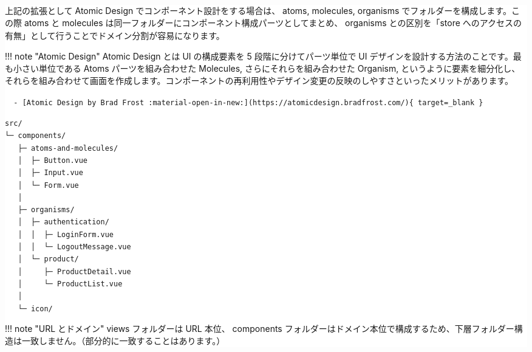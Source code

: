 上記の拡張として Atomic Design でコンポーネント設計をする場合は、 atoms, molecules, organisms でフォルダーを構成します。この際 atoms と molecules は同一フォルダーにコンポーネント構成パーツとしてまとめ、 organisms との区別を「store へのアクセスの有無」として行うことでドメイン分割が容易になります。

!!! note "Atomic Design"
      Atomic Design とは UI の構成要素を 5 段階に分けてパーツ単位で UI デザインを設計する方法のことです。最も小さい単位である Atoms パーツを組み合わせた Molecules, さらにそれらを組み合わせた Organism, というように要素を細分化し、それらを組み合わせて画面を作成します。コンポーネントの再利用性やデザイン変更の反映のしやすさといったメリットがあります。

      - [Atomic Design by Brad Frost :material-open-in-new:](https://atomicdesign.bradfrost.com/){ target=_blank }

```text title="components フォルダー by Atomic Design" linenums="0"
src/
└─ components/
   ├─ atoms-and-molecules/
   │  ├─ Button.vue
   │  ├─ Input.vue
   │  └─ Form.vue
   │
   ├─ organisms/
   │  ├─ authentication/
   │  │  ├─ LoginForm.vue
   │  │  └─ LogoutMessage.vue
   │  └─ product/
   │     ├─ ProductDetail.vue
   │     └─ ProductList.vue
   │
   └─ icon/
```

!!! note "URL とドメイン"
    views フォルダーは URL 本位、 components フォルダーはドメイン本位で構成するため、下層フォルダー構造は一致しません。（部分的に一致することはあります。）

